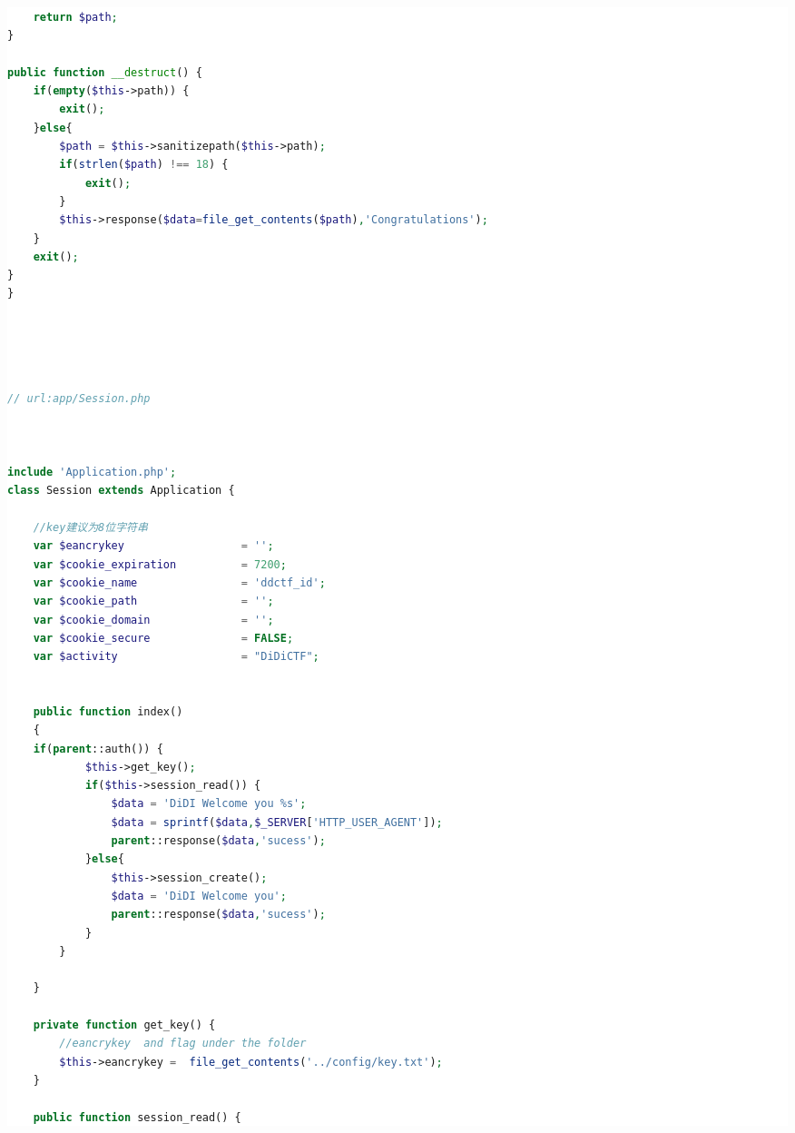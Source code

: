 ```php
    return $path;
}

public function __destruct() {
    if(empty($this->path)) {
        exit();
    }else{
        $path = $this->sanitizepath($this->path);
        if(strlen($path) !== 18) {
            exit();
        }
        $this->response($data=file_get_contents($path),'Congratulations');
    }
    exit();
}
}

```

```php




// url:app/Session.php



include 'Application.php';
class Session extends Application {

    //key建议为8位字符串
    var $eancrykey                  = '';
    var $cookie_expiration			= 7200;
    var $cookie_name                = 'ddctf_id';
    var $cookie_path				= '';
    var $cookie_domain				= '';
    var $cookie_secure				= FALSE;
    var $activity                   = "DiDiCTF";


    public function index()
    {
	if(parent::auth()) {
            $this->get_key();
            if($this->session_read()) {
                $data = 'DiDI Welcome you %s';
                $data = sprintf($data,$_SERVER['HTTP_USER_AGENT']);
                parent::response($data,'sucess');
            }else{
                $this->session_create();
                $data = 'DiDI Welcome you';
                parent::response($data,'sucess');
            }
        }

    }

    private function get_key() {
        //eancrykey  and flag under the folder
        $this->eancrykey =  file_get_contents('../config/key.txt');
    }

    public function session_read() {
```